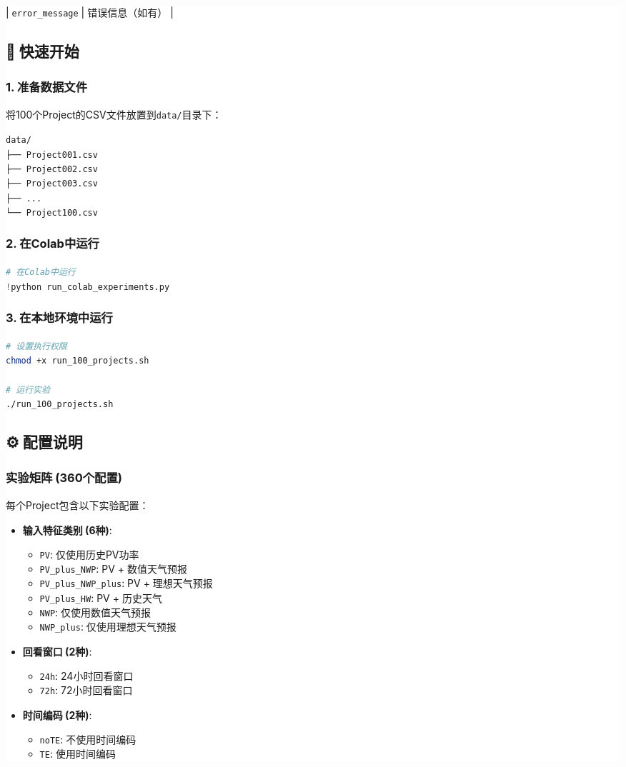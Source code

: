 | `error_message` | 错误信息（如有） |

## 🚀 快速开始

### 1. 准备数据文件

将100个Project的CSV文件放置到`data/`目录下：

```bash
data/
├── Project001.csv
├── Project002.csv
├── Project003.csv
├── ...
└── Project100.csv
```

### 2. 在Colab中运行

```python
# 在Colab中运行
!python run_colab_experiments.py
```

### 3. 在本地环境中运行

```bash
# 设置执行权限
chmod +x run_100_projects.sh

# 运行实验
./run_100_projects.sh
```

## ⚙️ 配置说明

### 实验矩阵 (360个配置)

每个Project包含以下实验配置：

- **输入特征类别 (6种)**:
  - `PV`: 仅使用历史PV功率
  - `PV_plus_NWP`: PV + 数值天气预报
  - `PV_plus_NWP_plus`: PV + 理想天气预报
  - `PV_plus_HW`: PV + 历史天气
  - `NWP`: 仅使用数值天气预报
  - `NWP_plus`: 仅使用理想天气预报

- **回看窗口 (2种)**:
  - `24h`: 24小时回看窗口
  - `72h`: 72小时回看窗口

- **时间编码 (2种)**:
  - `noTE`: 不使用时间编码
  - `TE`: 使用时间编码
